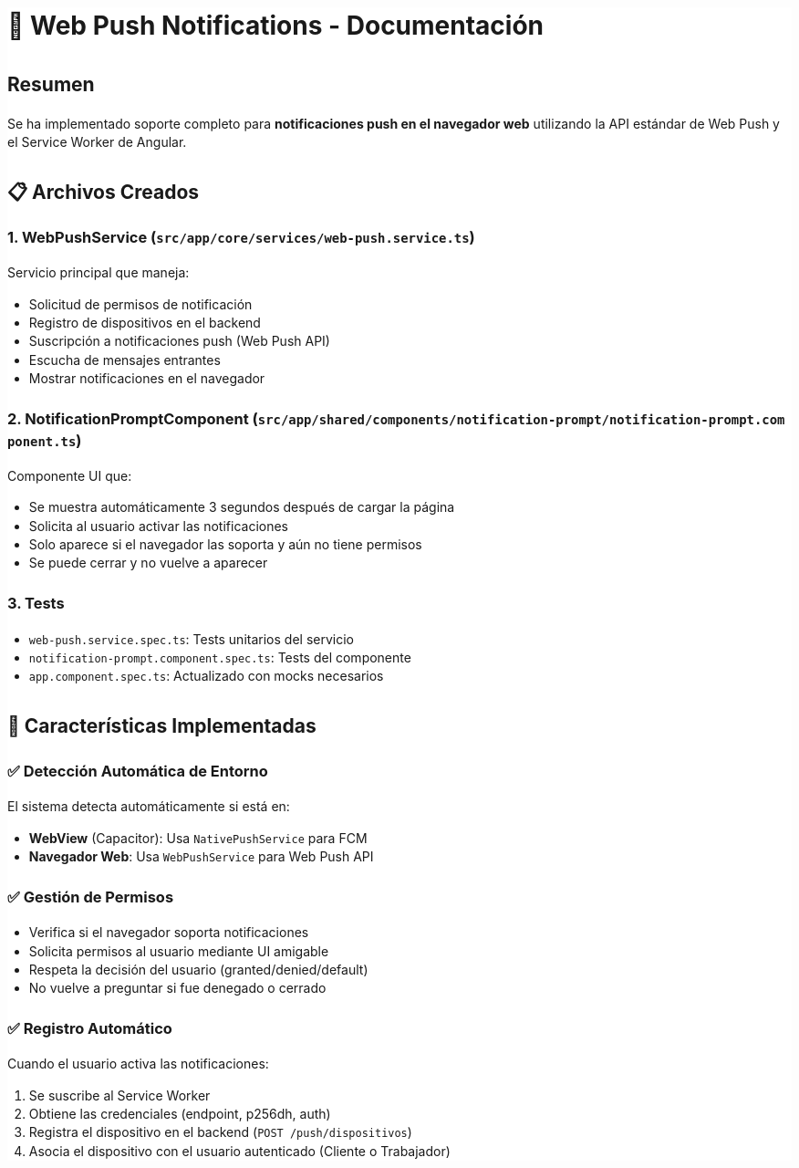 # 🔔 Web Push Notifications - Documentación

## Resumen

Se ha implementado soporte completo para **notificaciones push en el navegador web** utilizando la API estándar de Web Push y el Service Worker de Angular.

## 📋 Archivos Creados

### 1. **WebPushService** (`src/app/core/services/web-push.service.ts`)
Servicio principal que maneja:
- Solicitud de permisos de notificación
- Registro de dispositivos en el backend
- Suscripción a notificaciones push (Web Push API)
- Escucha de mensajes entrantes
- Mostrar notificaciones en el navegador

### 2. **NotificationPromptComponent** (`src/app/shared/components/notification-prompt/notification-prompt.component.ts`)
Componente UI que:
- Se muestra automáticamente 3 segundos después de cargar la página
- Solicita al usuario activar las notificaciones
- Solo aparece si el navegador las soporta y aún no tiene permisos
- Se puede cerrar y no vuelve a aparecer

### 3. **Tests**
- `web-push.service.spec.ts`: Tests unitarios del servicio
- `notification-prompt.component.spec.ts`: Tests del componente
- `app.component.spec.ts`: Actualizado con mocks necesarios

## 🚀 Características Implementadas

### ✅ Detección Automática de Entorno
El sistema detecta automáticamente si está en:
- **WebView** (Capacitor): Usa `NativePushService` para FCM
- **Navegador Web**: Usa `WebPushService` para Web Push API

### ✅ Gestión de Permisos
- Verifica si el navegador soporta notificaciones
- Solicita permisos al usuario mediante UI amigable
- Respeta la decisión del usuario (granted/denied/default)
- No vuelve a preguntar si fue denegado o cerrado

### ✅ Registro Automático
Cuando el usuario activa las notificaciones:
1. Se suscribe al Service Worker
2. Obtiene las credenciales (endpoint, p256dh, auth)
3. Registra el dispositivo en el backend (`POST /push/dispositivos`)
4. Asocia el dispositivo con el usuario autenticado (Cliente o Trabajador)
